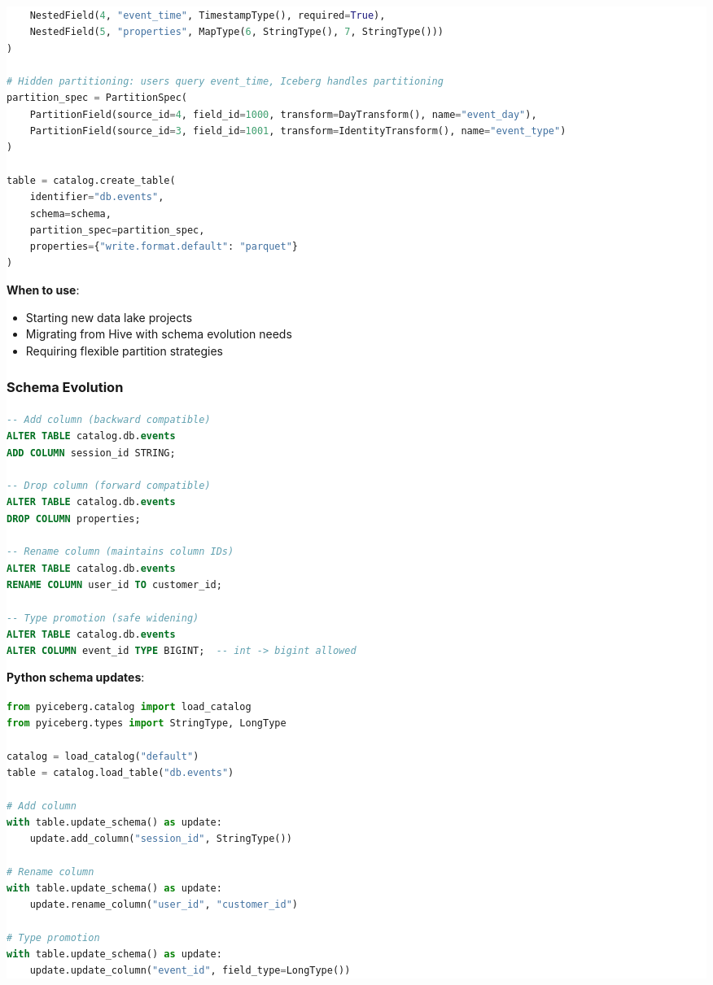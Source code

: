 ```python
    NestedField(4, "event_time", TimestampType(), required=True),
    NestedField(5, "properties", MapType(6, StringType(), 7, StringType()))
)

# Hidden partitioning: users query event_time, Iceberg handles partitioning
partition_spec = PartitionSpec(
    PartitionField(source_id=4, field_id=1000, transform=DayTransform(), name="event_day"),
    PartitionField(source_id=3, field_id=1001, transform=IdentityTransform(), name="event_type")
)

table = catalog.create_table(
    identifier="db.events",
    schema=schema,
    partition_spec=partition_spec,
    properties={"write.format.default": "parquet"}
)
```

**When to use**:
- Starting new data lake projects
- Migrating from Hive with schema evolution needs
- Requiring flexible partition strategies

### Schema Evolution

```sql
-- Add column (backward compatible)
ALTER TABLE catalog.db.events
ADD COLUMN session_id STRING;

-- Drop column (forward compatible)
ALTER TABLE catalog.db.events
DROP COLUMN properties;

-- Rename column (maintains column IDs)
ALTER TABLE catalog.db.events
RENAME COLUMN user_id TO customer_id;

-- Type promotion (safe widening)
ALTER TABLE catalog.db.events
ALTER COLUMN event_id TYPE BIGINT;  -- int -> bigint allowed
```

**Python schema updates**:
```python
from pyiceberg.catalog import load_catalog
from pyiceberg.types import StringType, LongType

catalog = load_catalog("default")
table = catalog.load_table("db.events")

# Add column
with table.update_schema() as update:
    update.add_column("session_id", StringType())

# Rename column
with table.update_schema() as update:
    update.rename_column("user_id", "customer_id")

# Type promotion
with table.update_schema() as update:
    update.update_column("event_id", field_type=LongType())
```
